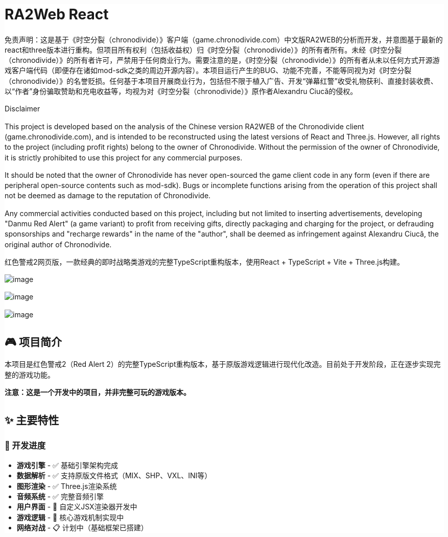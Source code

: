 # RA2Web React

免责声明：这是基于《时空分裂（chronodivide）》客户端（game.chronodivide.com）中文版RA2WEB的分析而开发，并意图基于最新的react和three版本进行重构。但项目所有权利（包括收益权）归《时空分裂（chronodivide）》的所有者所有。未经《时空分裂（chronodivide）》的所有者许可，严禁用于任何商业行为。需要注意的是，《时空分裂（chronodivide）》的所有者从未以任何方式开源游戏客户端代码（即便存在诸如mod-sdk之类的周边开源内容）。本项目运行产生的BUG、功能不完善，不能等同视为对《时空分裂（chronodivide）》的名誉贬损。任何基于本项目开展商业行为，包括但不限于植入广告、开发“弹幕红警”收受礼物获利、直接封装收费、以“作者”身份骗取赞助和充电收益等，均视为对《时空分裂（chronodivide）》原作者Alexandru Ciucă的侵权。

Disclaimer

This project is developed based on the analysis of the Chinese version RA2WEB of the Chronodivide client (game.chronodivide.com), and is intended to be reconstructed using the latest versions of React and Three.js. However, all rights to the project (including profit rights) belong to the owner of Chronodivide. Without the permission of the owner of Chronodivide, it is strictly prohibited to use this project for any commercial purposes.

It should be noted that the owner of Chronodivide has never open-sourced the game client code in any form (even if there are peripheral open-source contents such as mod-sdk). Bugs or incomplete functions arising from the operation of this project shall not be deemed as damage to the reputation of Chronodivide.

Any commercial activities conducted based on this project, including but not limited to inserting advertisements, developing "Danmu Red Alert" (a game variant) to profit from receiving gifts, directly packaging and charging for the project, or defrauding sponsorships and "recharge rewards" in the name of the "author", shall be deemed as infringement against Alexandru Ciucă, the original author of Chronodivide.

红色警戒2网页版，一款经典的即时战略类游戏的完整TypeScript重构版本，使用React + TypeScript + Vite + Three.js构建。

![image](https://github.com/user-attachments/assets/f146dc1c-ca15-456a-a8f0-4b43f2d431e8)

![image](https://github.com/user-attachments/assets/a23760df-e679-4b32-a9a2-ca51c214c420)

![image](https://github.com/user-attachments/assets/4781f451-7a51-45e2-919b-cbcb8bbd727a)

## 🎮 项目简介

本项目是红色警戒2（Red Alert 2）的完整TypeScript重构版本，基于原版游戏逻辑进行现代化改造。目前处于开发阶段，正在逐步实现完整的游戏功能。

**注意：这是一个开发中的项目，并非完整可玩的游戏版本。**

## ✨ 主要特性

### 🎯 开发进度
- **游戏引擎** - ✅ 基础引擎架构完成
- **数据解析** - ✅ 支持原版文件格式（MIX、SHP、VXL、INI等）
- **图形渲染** - ✅ Three.js渲染系统
- **音频系统** - ✅ 完整音频引擎
- **用户界面** - 🚧 自定义JSX渲染器开发中
- **游戏逻辑** - 🚧 核心游戏机制实现中
- **网络对战** - 📋 计划中（基础框架已搭建）
